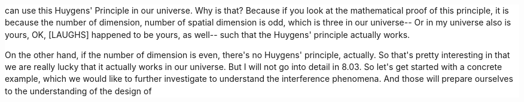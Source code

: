   <span m="331960">can</span> <span m="332200">use</span> <span
  m="334970">this</span> <span m="337630">Huygens'</span> <span
  m="338050">Principle</span> <span m="339160">in</span> <span
  m="339400">our</span> <span m="340000">universe.</span> <span
  m="340890">Why</span> <span m="341090">is</span> <span m="341290">that?</span>
  <span m="342220">Because</span> <span m="342940">if</span> <span
  m="343090">you</span> <span m="343230">look</span> <span m="343510">at</span>
  <span m="343720">the</span> <span m="344050">mathematical</span> <span
  m="344770">proof</span> <span m="345280">of</span> <span
  m="345430">this</span> <span m="345790">principle,</span> <span
  m="347890">it</span> <span m="348040">is</span> <span
  m="348190">because</span> <span m="349360">the</span> <span
  m="349480">number</span> <span m="349990">of</span> <span
  m="350110">dimension,</span> <span m="350800">number</span> <span
  m="351310">of</span> <span m="351870">spatial</span> <span
  m="352400">dimension</span> <span m="353410">is</span> <span
  m="353770">odd,</span> <span m="354800">which</span> <span
  m="354880">is</span> <span m="354970">three</span> <span m="355500">in</span>
  <span m="355780">our</span> <span m="355990">universe--</span> <span
  m="356830">Or</span> <span m="357040">in</span> <span m="357130">my</span>
  <span m="357310">universe</span> <span m="357730">also</span> <span
  m="358190">is</span> <span m="358430">yours,</span> <span
  m="359260">OK,</span> <span m="359610">[LAUGHS]</span> <span
  m="360130">happened</span> <span m="360400">to</span> <span
  m="360540">be</span> <span m="360630">yours,</span> <span m="360970">as</span>
  <span m="361150">well--</span> <span m="362300">such</span> <span
  m="362920">that</span> <span m="363670">the</span> <span
  m="363850">Huygens'</span> <span m="364240">principle</span> <span
  m="364510">actually</span> <span m="365020">works.</span></p><p><span
  m="366280">On</span> <span m="366460">the</span> <span m="366580">other</span>
  <span m="366880">hand,</span> <span m="367700">if</span> <span
  m="367780">the</span> <span m="368110">number</span> <span
  m="368530">of</span> <span m="368680">dimension</span> <span
  m="369490">is</span> <span m="369910">even,</span> <span
  m="371680">there's</span> <span m="371830">no</span> <span
  m="372040">Huygens'</span> <span m="372460">principle,</span> <span
  m="372715">actually.</span> <span m="373720">So</span> <span
  m="374290">that's</span> <span m="374590">pretty</span> <span
  m="374860">interesting</span> <span m="375370">in</span> <span
  m="375480">that</span> <span m="375570">we</span> <span m="375700">are</span>
  <span m="376030">really</span> <span m="376290">lucky</span> <span
  m="376690">that</span> <span m="376840">it</span> <span
  m="377280">actually</span> <span m="377500">works</span> <span
  m="377860">in</span> <span m="378020">our</span> <span
  m="378180">universe.</span> <span m="379780">But</span> <span
  m="379960">I</span> <span m="380050">will</span> <span m="380200">not</span>
  <span m="380380">go</span> <span m="380620">into</span> <span
  m="380890">detail</span> <span m="381460">in</span> <span
  m="381810">8.03.</span> <span m="384580">So</span> <span
  m="385510">let's</span> <span m="385750">get</span> <span
  m="385900">started</span> <span m="386380">with</span> <span
  m="386620">a</span> <span m="386740">concrete</span> <span
  m="387220">example,</span> <span m="387970">which</span> <span
  m="388180">we</span> <span m="388360">would</span> <span
  m="388480">like</span> <span m="388660">to</span> <span
  m="388870">further</span> <span m="389320">investigate</span> <span
  m="390820">to</span> <span m="390970">understand</span> <span
  m="391630">the</span> <span m="392050">interference</span> <span
  m="393170">phenomena.</span> <span m="394120">And</span> <span
  m="394210">those</span> <span m="394330">will</span> <span
  m="394420">prepare</span> <span m="394780">ourselves</span> <span
  m="395260">to</span> <span m="395480">the</span> <span
  m="395610">understanding</span> <span m="396370">of</span> <span
  m="396940">the</span> <span m="397060">design</span> <span m="397450">of